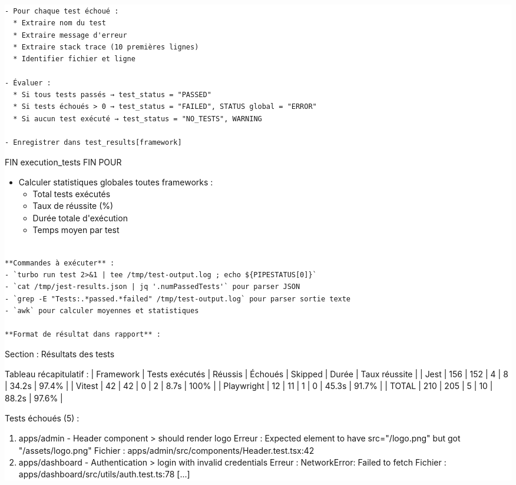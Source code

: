     - Pour chaque test échoué :
      * Extraire nom du test
      * Extraire message d'erreur
      * Extraire stack trace (10 premières lignes)
      * Identifier fichier et ligne

    - Évaluer :
      * Si tous tests passés → test_status = "PASSED"
      * Si tests échoués > 0 → test_status = "FAILED", STATUS global = "ERROR"
      * Si aucun test exécuté → test_status = "NO_TESTS", WARNING

    - Enregistrer dans test_results[framework]

FIN execution_tests
FIN POUR

- Calculer statistiques globales toutes frameworks :
  - Total tests exécutés
  - Taux de réussite (%)
  - Durée totale d'exécution
  - Temps moyen par test

```

**Commandes à exécuter** :
- `turbo run test 2>&1 | tee /tmp/test-output.log ; echo ${PIPESTATUS[0]}`
- `cat /tmp/jest-results.json | jq '.numPassedTests'` pour parser JSON
- `grep -E "Tests:.*passed.*failed" /tmp/test-output.log` pour parser sortie texte
- `awk` pour calculer moyennes et statistiques

**Format de résultat dans rapport** :
```

Section : Résultats des tests

Tableau récapitulatif :
| Framework | Tests exécutés | Réussis | Échoués | Skipped | Durée | Taux réussite |
| Jest | 156 | 152 | 4 | 8 | 34.2s | 97.4% |
| Vitest | 42 | 42 | 0 | 2 | 8.7s | 100% |
| Playwright | 12 | 11 | 1 | 0 | 45.3s | 91.7% |
| TOTAL | 210 | 205 | 5 | 10 | 88.2s | 97.6% |

Tests échoués (5) :

1. apps/admin - Header component > should render logo
   Erreur : Expected element to have src="/logo.png" but got "/assets/logo.png"
   Fichier : apps/admin/src/components/Header.test.tsx:42
2. apps/dashboard - Authentication > login with invalid credentials
   Erreur : NetworkError: Failed to fetch
   Fichier : apps/dashboard/src/utils/auth.test.ts:78
   [...]
